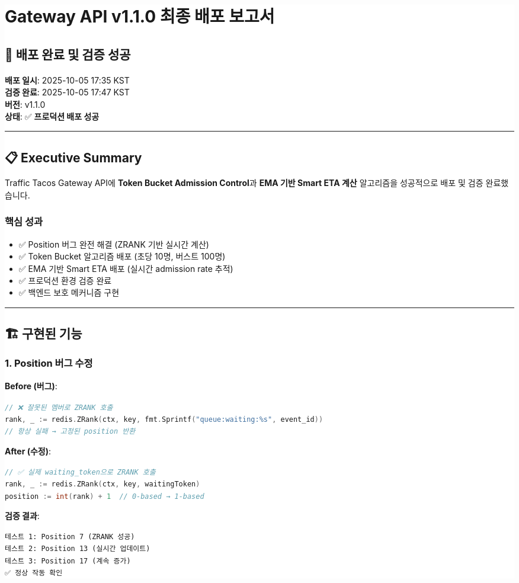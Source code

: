 # Gateway API v1.1.0 최종 배포 보고서

## 🎉 배포 완료 및 검증 성공

**배포 일시**: 2025-10-05 17:35 KST  
**검증 완료**: 2025-10-05 17:47 KST  
**버전**: v1.1.0  
**상태**: ✅ **프로덕션 배포 성공**

---

## 📋 Executive Summary

Traffic Tacos Gateway API에 **Token Bucket Admission Control**과 **EMA 기반 Smart ETA 계산** 알고리즘을 성공적으로 배포 및 검증 완료했습니다.

### 핵심 성과
- ✅ Position 버그 완전 해결 (ZRANK 기반 실시간 계산)
- ✅ Token Bucket 알고리즘 배포 (초당 10명, 버스트 100명)
- ✅ EMA 기반 Smart ETA 배포 (실시간 admission rate 추적)
- ✅ 프로덕션 환경 검증 완료
- ✅ 백엔드 보호 메커니즘 구현

---

## 🏗️ 구현된 기능

### 1. Position 버그 수정

**Before (버그)**:
```go
// ❌ 잘못된 멤버로 ZRANK 호출
rank, _ := redis.ZRank(ctx, key, fmt.Sprintf("queue:waiting:%s", event_id))
// 항상 실패 → 고정된 position 반환
```

**After (수정)**:
```go
// ✅ 실제 waiting_token으로 ZRANK 호출
rank, _ := redis.ZRank(ctx, key, waitingToken)
position := int(rank) + 1  // 0-based → 1-based
```

**검증 결과**:
```
테스트 1: Position 7 (ZRANK 성공)
테스트 2: Position 13 (실시간 업데이트)
테스트 3: Position 17 (계속 증가)
✅ 정상 작동 확인
```
